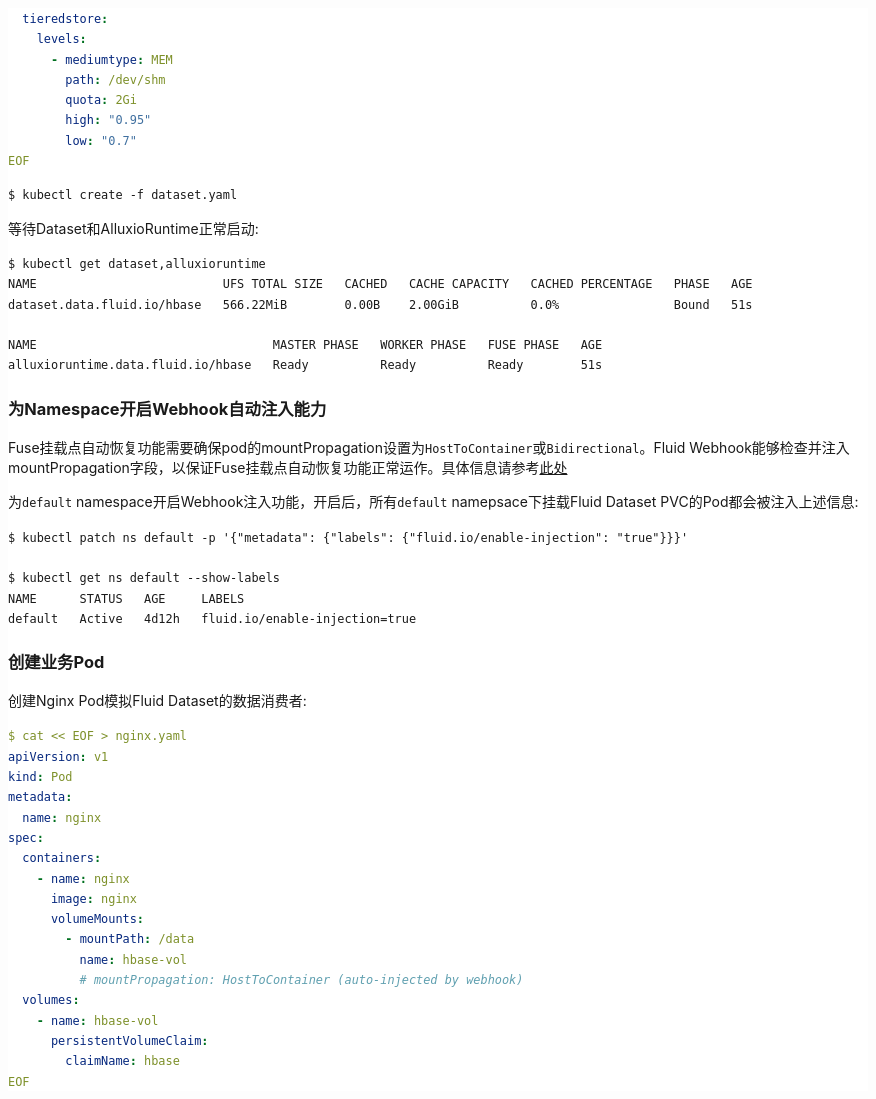 ```yaml
  tieredstore:
    levels:
      - mediumtype: MEM
        path: /dev/shm
        quota: 2Gi
        high: "0.95"
        low: "0.7"
EOF
```

```shell
$ kubectl create -f dataset.yaml
```

等待Dataset和AlluxioRuntime正常启动:
```shell
$ kubectl get dataset,alluxioruntime
NAME                          UFS TOTAL SIZE   CACHED   CACHE CAPACITY   CACHED PERCENTAGE   PHASE   AGE
dataset.data.fluid.io/hbase   566.22MiB        0.00B    2.00GiB          0.0%                Bound   51s

NAME                                 MASTER PHASE   WORKER PHASE   FUSE PHASE   AGE
alluxioruntime.data.fluid.io/hbase   Ready          Ready          Ready        51s
```

### 为Namespace开启Webhook自动注入能力

Fuse挂载点自动恢复功能需要确保pod的mountPropagation设置为`HostToContainer`或`Bidirectional`。Fluid Webhook能够检查并注入mountPropagation字段，以保证Fuse挂载点自动恢复功能正常运作。具体信息请参考[此处](https://github.com/fluid-cloudnative/fluid/blob/master/docs/zh/samples/fuse_recover.md)

为`default` namespace开启Webhook注入功能，开启后，所有`default` namepsace下挂载Fluid Dataset PVC的Pod都会被注入上述信息:
```shell
$ kubectl patch ns default -p '{"metadata": {"labels": {"fluid.io/enable-injection": "true"}}}'

$ kubectl get ns default --show-labels
NAME      STATUS   AGE     LABELS
default   Active   4d12h   fluid.io/enable-injection=true
```

### 创建业务Pod

创建Nginx Pod模拟Fluid Dataset的数据消费者:
```yaml
$ cat << EOF > nginx.yaml
apiVersion: v1
kind: Pod
metadata:
  name: nginx
spec:
  containers:
    - name: nginx
      image: nginx
      volumeMounts:
        - mountPath: /data
          name: hbase-vol
          # mountPropagation: HostToContainer (auto-injected by webhook)
  volumes:
    - name: hbase-vol
      persistentVolumeClaim:
        claimName: hbase
EOF
```
